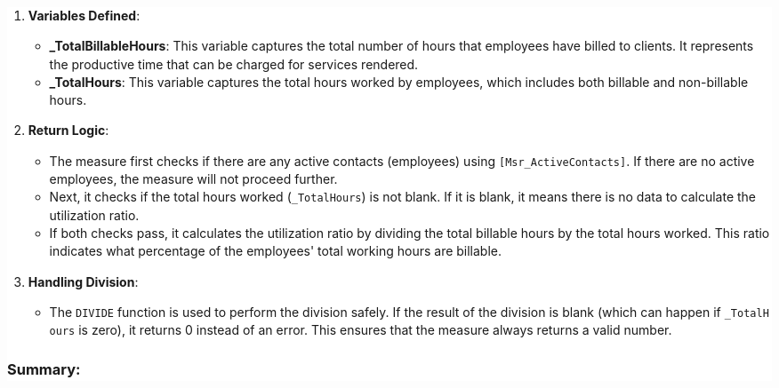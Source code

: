1. **Variables Defined**:
   - **_TotalBillableHours**: This variable captures the total number of hours that employees have billed to clients. It represents the productive time that can be charged for services rendered.
   - **_TotalHours**: This variable captures the total hours worked by employees, which includes both billable and non-billable hours.

2. **Return Logic**:
   - The measure first checks if there are any active contacts (employees) using `[Msr_ActiveContacts]`. If there are no active employees, the measure will not proceed further.
   - Next, it checks if the total hours worked (`_TotalHours`) is not blank. If it is blank, it means there is no data to calculate the utilization ratio.
   - If both checks pass, it calculates the utilization ratio by dividing the total billable hours by the total hours worked. This ratio indicates what percentage of the employees' total working hours are billable.

3. **Handling Division**:
   - The `DIVIDE` function is used to perform the division safely. If the result of the division is blank (which can happen if `_TotalHours` is zero), it returns 0 instead of an error. This ensures that the measure always returns a valid number.

### Summary:
